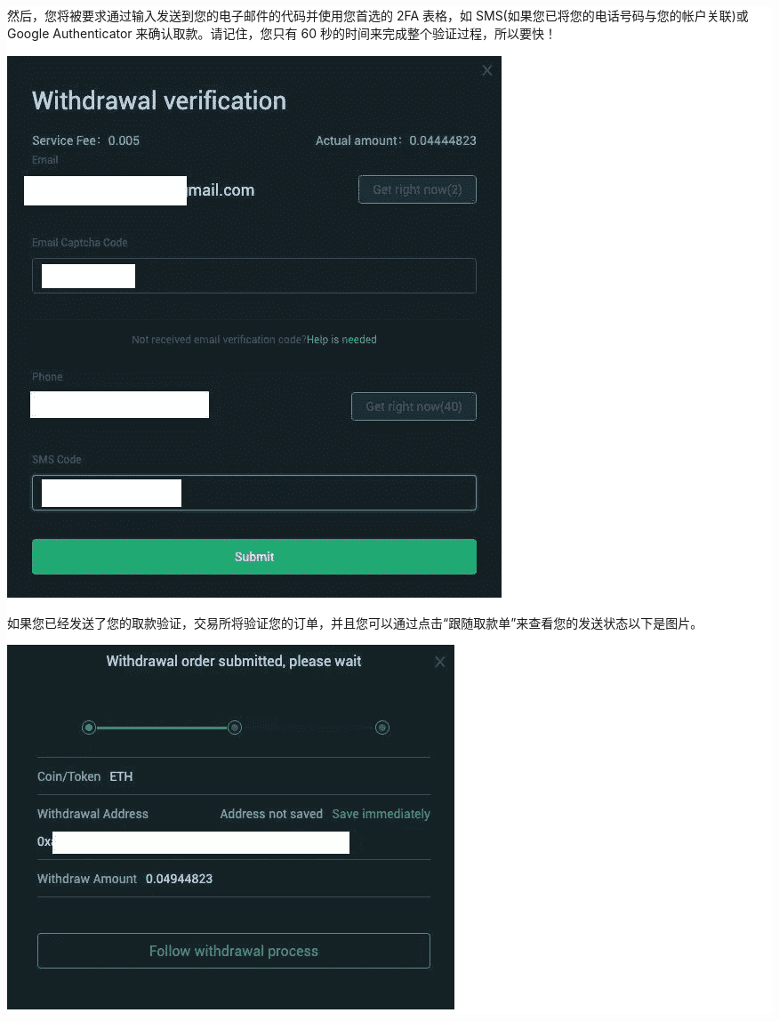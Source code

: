然后，您将被要求通过输入发送到您的电子邮件的代码并使用您首选的 2FA 表格，如 SMS(如果您已将您的电话号码与您的帐户关联)或 Google Authenticator 来确认取款。请记住，您只有 60 秒的时间来完成整个验证过程，所以要快！

![](img/173eaa6c5b2392e1170ec8b1f4768e26.png)

如果您已经发送了您的取款验证，交易所将验证您的订单，并且您可以通过点击“跟随取款单”来查看您的发送状态以下是图片。

![](img/35db4ae1ab9f905fcb50253db58477fc.png)
